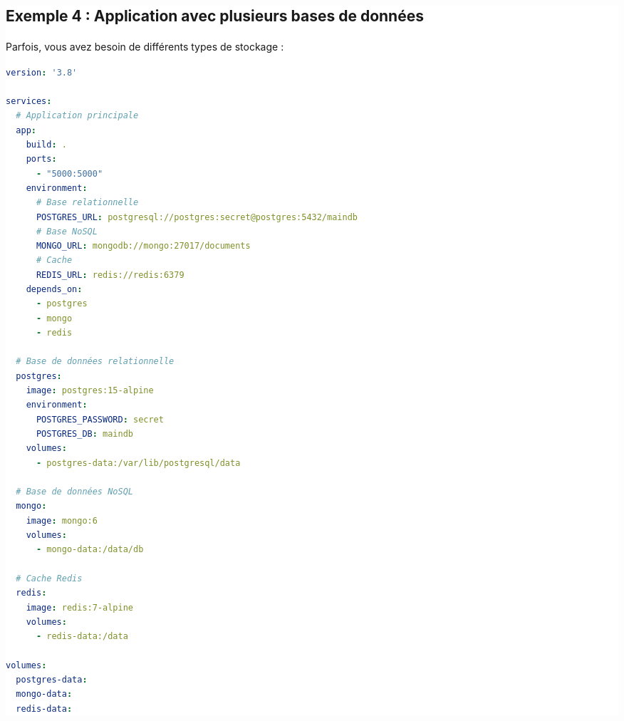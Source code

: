 ## Exemple 4 : Application avec plusieurs bases de données

Parfois, vous avez besoin de différents types de stockage :

```yaml
version: '3.8'

services:
  # Application principale
  app:
    build: .
    ports:
      - "5000:5000"
    environment:
      # Base relationnelle
      POSTGRES_URL: postgresql://postgres:secret@postgres:5432/maindb
      # Base NoSQL
      MONGO_URL: mongodb://mongo:27017/documents
      # Cache
      REDIS_URL: redis://redis:6379
    depends_on:
      - postgres
      - mongo
      - redis

  # Base de données relationnelle
  postgres:
    image: postgres:15-alpine
    environment:
      POSTGRES_PASSWORD: secret
      POSTGRES_DB: maindb
    volumes:
      - postgres-data:/var/lib/postgresql/data

  # Base de données NoSQL
  mongo:
    image: mongo:6
    volumes:
      - mongo-data:/data/db

  # Cache Redis
  redis:
    image: redis:7-alpine
    volumes:
      - redis-data:/data

volumes:
  postgres-data:
  mongo-data:
  redis-data:
```
